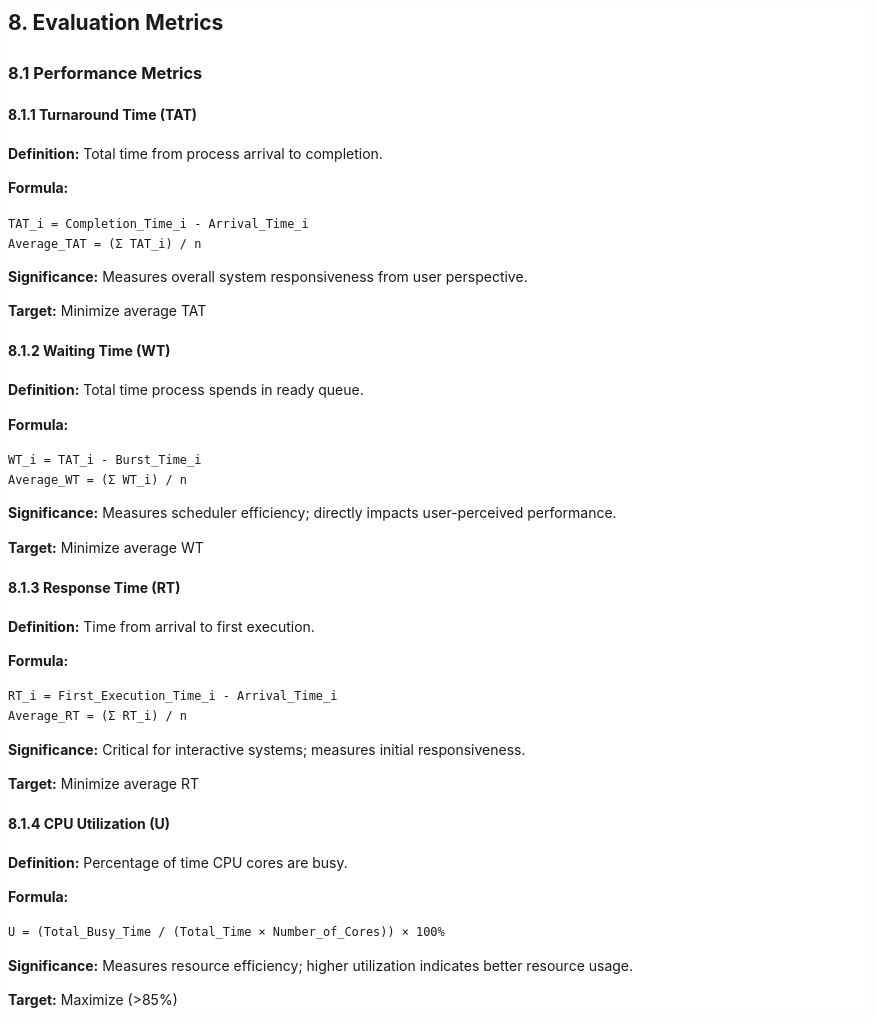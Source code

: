 
## 8. Evaluation Metrics

### 8.1 Performance Metrics

#### 8.1.1 Turnaround Time (TAT)

**Definition:** Total time from process arrival to completion.

**Formula:**
```
TAT_i = Completion_Time_i - Arrival_Time_i
Average_TAT = (Σ TAT_i) / n
```

**Significance:** Measures overall system responsiveness from user perspective.

**Target:** Minimize average TAT

#### 8.1.2 Waiting Time (WT)

**Definition:** Total time process spends in ready queue.

**Formula:**
```
WT_i = TAT_i - Burst_Time_i
Average_WT = (Σ WT_i) / n
```

**Significance:** Measures scheduler efficiency; directly impacts user-perceived performance.

**Target:** Minimize average WT

#### 8.1.3 Response Time (RT)

**Definition:** Time from arrival to first execution.

**Formula:**
```
RT_i = First_Execution_Time_i - Arrival_Time_i
Average_RT = (Σ RT_i) / n
```

**Significance:** Critical for interactive systems; measures initial responsiveness.

**Target:** Minimize average RT

#### 8.1.4 CPU Utilization (U)

**Definition:** Percentage of time CPU cores are busy.

**Formula:**
```
U = (Total_Busy_Time / (Total_Time × Number_of_Cores)) × 100%
```

**Significance:** Measures resource efficiency; higher utilization indicates better resource usage.

**Target:** Maximize (>85%)
